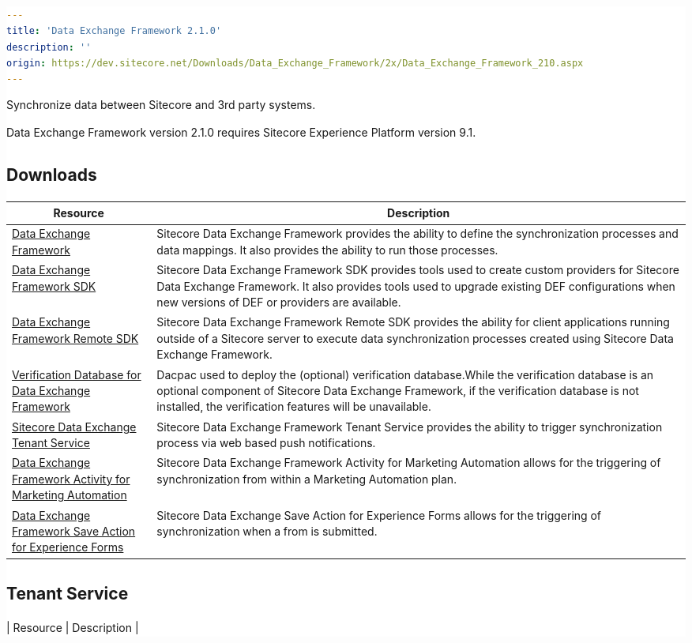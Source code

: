 ```yaml
---
title: 'Data Exchange Framework 2.1.0'
description: ''
origin: https://dev.sitecore.net/Downloads/Data_Exchange_Framework/2x/Data_Exchange_Framework_210.aspx
---
```


Synchronize data between Sitecore and 3rd party systems.

  <Alert variant='warning' mb={4}>
    <AlertIcon />
    Data Exchange Framework version 2.1.0 requires Sitecore Experience Platform version 9.1.
  </Alert>


## Downloads

| Resource                                                                                                                                                                                                                                                                            | Description                                                                                                                                                                                                                                            |
| ----------------------------------------------------------------------------------------------------------------------------------------------------------------------------------------------------------------------------------------------------------------------------------- | ------------------------------------------------------------------------------------------------------------------------------------------------------------------------------------------------------------------------------------------------------ |
| [Data Exchange Framework](https://scdp.blob.core.windows.net/downloads/Data%20Exchange%20Framework/2x/Data%20Exchange%20Framework%20210/Secure/Data%20Exchange%20Framework%202.1.0%20rev.%20181113.zip)                                                                             | Sitecore Data Exchange Framework provides the ability to define the synchronization processes and data mappings. It also provides the ability to run those processes.                                                                                  |
| [Data Exchange Framework SDK](https://scdp.blob.core.windows.net/downloads/Data%20Exchange%20Framework/2x/Data%20Exchange%20Framework%20210/Secure/Data%20Exchange%20Framework%20SDK%202.1.0%20rev.%20181113.zip)                                                                   | Sitecore Data Exchange Framework SDK provides tools used to create custom providers for Sitecore Data Exchange Framework. It also provides tools used to upgrade existing DEF configurations when new versions of DEF or providers are available.      |
| [Data Exchange Framework Remote SDK](https://scdp.blob.core.windows.net/downloads/Data%20Exchange%20Framework/2x/Data%20Exchange%20Framework%20210/Secure/Data%20Exchange%20Framework%20Remote%20SDK%202.1.0%20rev.%20181113.zip)                                                   | Sitecore Data Exchange Framework Remote SDK provides the ability for client applications running outside of a Sitecore server to execute data synchronization processes created using Sitecore Data Exchange Framework.                                |
| [Verification Database for Data Exchange Framework](https://scdp.blob.core.windows.net/downloads/Data%20Exchange%20Framework/2x/Data%20Exchange%20Framework%20210/Secure/Sitecore.DataExchange.Verification.dacpac)                                                                 | Dacpac used to deploy the (optional) verification database.While the verification database is an optional component of Sitecore Data Exchange Framework, if the verification database is not installed, the verification features will be unavailable. |
| [Sitecore Data Exchange Tenant Service](https://scdp.blob.core.windows.net/downloads/Data%20Exchange%20Framework/2x/Data%20Exchange%20Framework%20210/Secure/Sitecore%20DataExchange%20TenantService%202.1.0%20rev.%20181113.zip)                                                   | Sitecore Data Exchange Framework Tenant Service provides the ability to trigger synchronization process via web based push notifications.                                                                                                              |
| [Data Exchange Framework Activity for Marketing Automation](https://scdp.blob.core.windows.net/downloads/Data%20Exchange%20Framework/2x/Data%20Exchange%20Framework%20210/Secure/Data%20Exchange%20Framework%20Activity%20for%20Marketing%20Automation%202.1.0%20rev.%20181113.zip) | Sitecore Data Exchange Framework Activity for Marketing Automation allows for the triggering of synchronization from within a Marketing Automation plan.                                                                                               |
| [Data Exchange Framework Save Action for Experience Forms](https://scdp.blob.core.windows.net/downloads/Data%20Exchange%20Framework/2x/Data%20Exchange%20Framework%20210/Secure/Data%20Exchange%20Framework%20Save%20Action%20for%20Experience%20Forms%202.1.0%20rev.%20181113.zip) | Sitecore Data Exchange Save Action for Experience Forms allows for the triggering of synchronization when a from is submitted.                                                                                                                         |

## Tenant Service

| Resource                                                                                                                                                                                                                                                                      | Description                                                                                                                                                      |